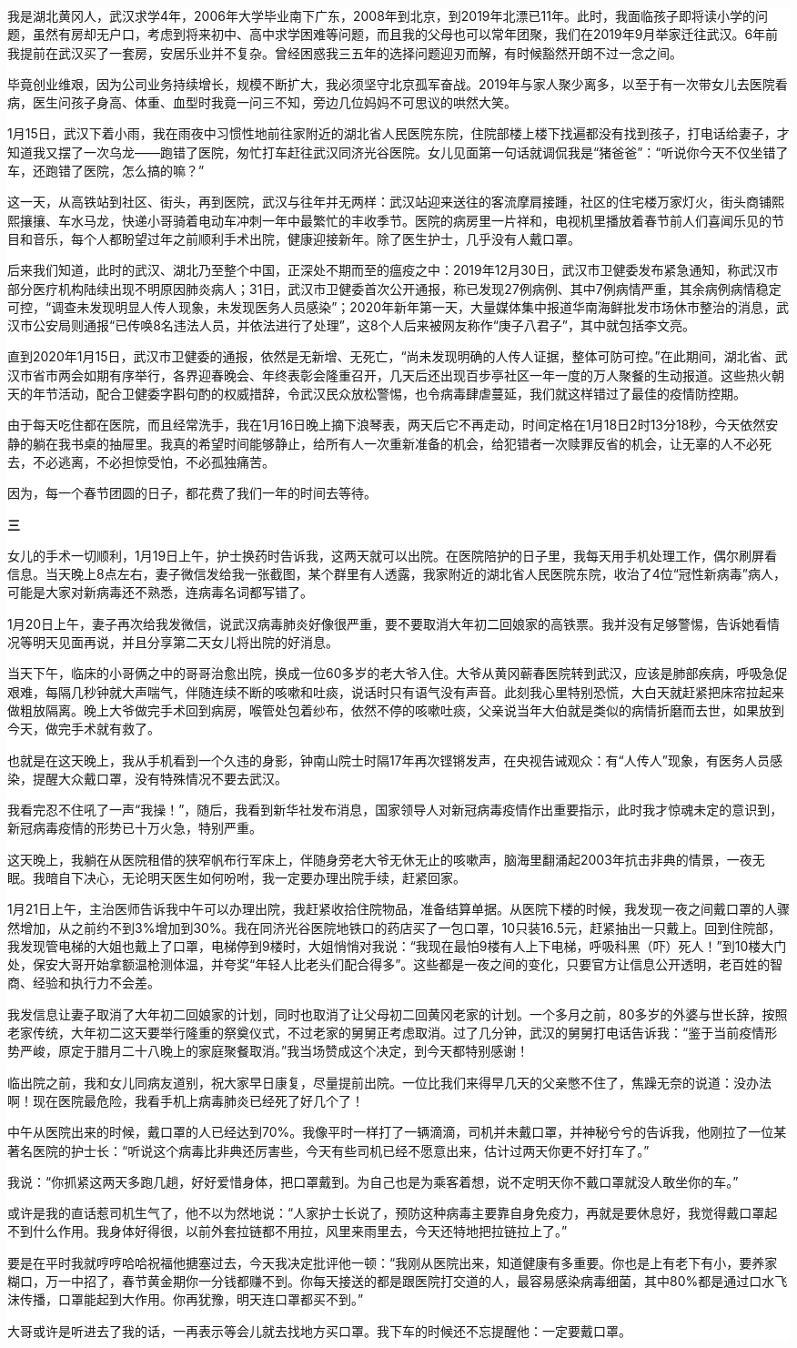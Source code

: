 我是湖北黄冈人，武汉求学4年，2006年大学毕业南下广东，2008年到北京，到2019年北漂已11年。此时，我面临孩子即将读小学的问题，虽然有房却无户口，考虑到将来初中、高中求学困难等问题，而且我的父母也可以常年团聚，我们在2019年9月举家迁往武汉。6年前我提前在武汉买了一套房，安居乐业并不复杂。曾经困惑我三五年的选择问题迎刃而解，有时候豁然开朗不过一念之间。

毕竟创业维艰，因为公司业务持续增长，规模不断扩大，我必须坚守北京孤军奋战。2019年与家人聚少离多，以至于有一次带女儿去医院看病，医生问孩子身高、体重、血型时我竟一问三不知，旁边几位妈妈不可思议的哄然大笑。

1月15日，武汉下着小雨，我在雨夜中习惯性地前往家附近的湖北省人民医院东院，住院部楼上楼下找遍都没有找到孩子，打电话给妻子，才知道我又摆了一次乌龙——跑错了医院，匆忙打车赶往武汉同济光谷医院。女儿见面第一句话就调侃我是“猪爸爸”：“听说你今天不仅坐错了车，还跑错了医院，怎么搞的嘛？”

这一天，从高铁站到社区、街头，再到医院，武汉与往年并无两样：武汉站迎来送往的客流摩肩接踵，社区的住宅楼万家灯火，街头商铺熙熙攘攘、车水马龙，快递小哥骑着电动车冲刺一年中最繁忙的丰收季节。医院的病房里一片祥和，电视机里播放着春节前人们喜闻乐见的节目和音乐，每个人都盼望过年之前顺利手术出院，健康迎接新年。除了医生护士，几乎没有人戴口罩。

后来我们知道，此时的武汉、湖北乃至整个中国，正深处不期而至的瘟疫之中：2019年12月30日，武汉市卫健委发布紧急通知，称武汉市部分医疗机构陆续出现不明原因肺炎病人；31日，武汉市卫健委首次公开通报，称已发现27例病例、其中7例病情严重，其余病例病情稳定可控，“调查未发现明显人传人现象，未发现医务人员感染”；2020年新年第一天，大量媒体集中报道华南海鲜批发市场休市整治的消息，武汉市公安局则通报“已传唤8名违法人员，并依法进行了处理”，这8个人后来被网友称作“庚子八君子”，其中就包括李文亮。

直到2020年1月15日，武汉市卫健委的通报，依然是无新增、无死亡，“尚未发现明确的人传人证据，整体可防可控。”在此期间，湖北省、武汉市省市两会如期有序举行，各界迎春晚会、年终表彰会隆重召开，几天后还出现百步亭社区一年一度的万人聚餐的生动报道。这些热火朝天的年节活动，配合卫健委字斟句酌的权威措辞，令武汉民众放松警惕，也令病毒肆虐蔓延，我们就这样错过了最佳的疫情防控期。

由于每天吃住都在医院，而且经常洗手，我在1月16日晚上摘下浪琴表，两天后它不再走动，时间定格在1月18日2时13分18秒，今天依然安静的躺在我书桌的抽屉里。我真的希望时间能够静止，给所有人一次重新准备的机会，给犯错者一次赎罪反省的机会，让无辜的人不必死去，不必逃离，不必担惊受怕，不必孤独痛苦。

因为，每一个春节团圆的日子，都花费了我们一年的时间去等待。

**三**

女儿的手术一切顺利，1月19日上午，护士换药时告诉我，这两天就可以出院。在医院陪护的日子里，我每天用手机处理工作，偶尔刷屏看信息。当天晚上8点左右，妻子微信发给我一张截图，某个群里有人透露，我家附近的湖北省人民医院东院，收治了4位“冠性新病毒”病人，可能是大家对新病毒还不熟悉，连病毒名词都写错了。

1月20日上午，妻子再次给我发微信，说武汉病毒肺炎好像很严重，要不要取消大年初二回娘家的高铁票。我并没有足够警惕，告诉她看情况等明天见面再说，并且分享第二天女儿将出院的好消息。

当天下午，临床的小哥俩之中的哥哥治愈出院，换成一位60多岁的老大爷入住。大爷从黄冈蕲春医院转到武汉，应该是肺部疾病，呼吸急促艰难，每隔几秒钟就大声喘气，伴随连续不断的咳嗽和吐痰，说话时只有语气没有声音。此刻我心里特别恐慌，大白天就赶紧把床帘拉起来做粗放隔离。晚上大爷做完手术回到病房，喉管处包着纱布，依然不停的咳嗽吐痰，父亲说当年大伯就是类似的病情折磨而去世，如果放到今天，做完手术就有救了。

也就是在这天晚上，我从手机看到一个久违的身影，钟南山院士时隔17年再次铿锵发声，在央视告诫观众：有“人传人”现象，有医务人员感染，提醒大众戴口罩，没有特殊情况不要去武汉。

我看完忍不住吼了一声“我操！”，随后，我看到新华社发布消息，国家领导人对新冠病毒疫情作出重要指示，此时我才惊魂未定的意识到，新冠病毒疫情的形势已十万火急，特别严重。

这天晚上，我躺在从医院租借的狭窄帆布行军床上，伴随身旁老大爷无休无止的咳嗽声，脑海里翻涌起2003年抗击非典的情景，一夜无眠。我暗自下决心，无论明天医生如何吩咐，我一定要办理出院手续，赶紧回家。

1月21日上午，主治医师告诉我中午可以办理出院，我赶紧收拾住院物品，准备结算单据。从医院下楼的时候，我发现一夜之间戴口罩的人骤然增加，从之前约不到3%增加到30%。我在同济光谷医院地铁口的药店买了一包口罩，10只装16.5元，赶紧抽出一只戴上。回到住院部，我发现管电梯的大姐也戴上了口罩，电梯停到9楼时，大姐悄悄对我说：“我现在最怕9楼有人上下电梯，呼吸科黑（吓）死人！”到10楼大门处，保安大哥开始拿额温枪测体温，并夸奖“年轻人比老头们配合得多”。这些都是一夜之间的变化，只要官方让信息公开透明，老百姓的智商、经验和执行力不会差。

我发信息让妻子取消了大年初二回娘家的计划，同时也取消了让父母初二回黄冈老家的计划。一个多月之前，80多岁的外婆与世长辞，按照老家传统，大年初二这天要举行隆重的祭奠仪式，不过老家的舅舅正考虑取消。过了几分钟，武汉的舅舅打电话告诉我：“鉴于当前疫情形势严峻，原定于腊月二十八晚上的家庭聚餐取消。”我当场赞成这个决定，到今天都特别感谢！

临出院之前，我和女儿同病友道别，祝大家早日康复，尽量提前出院。一位比我们来得早几天的父亲憋不住了，焦躁无奈的说道：没办法啊！现在医院最危险，我看手机上病毒肺炎已经死了好几个了！

中午从医院出来的时候，戴口罩的人已经达到70%。我像平时一样打了一辆滴滴，司机并未戴口罩，并神秘兮兮的告诉我，他刚拉了一位某著名医院的护士长：“听说这个病毒比非典还厉害些，今天有些司机已经不愿意出来，估计过两天你更不好打车了。”

我说：“你抓紧这两天多跑几趟，好好爱惜身体，把口罩戴到。为自己也是为乘客着想，说不定明天你不戴口罩就没人敢坐你的车。”

或许是我的直话惹司机生气了，他不以为然地说：“人家护士长说了，预防这种病毒主要靠自身免疫力，再就是要休息好，我觉得戴口罩起不到什么作用。我身体好得很，以前外套拉链都不用拉，风里来雨里去，今天还特地把拉链拉上了。”

要是在平时我就哼哼哈哈祝福他搪塞过去，今天我决定批评他一顿：“我刚从医院出来，知道健康有多重要。你也是上有老下有小，要养家糊口，万一中招了，春节黄金期你一分钱都赚不到。你每天接送的都是跟医院打交道的人，最容易感染病毒细菌，其中80%都是通过口水飞沫传播，口罩能起到大作用。你再犹豫，明天连口罩都买不到。”

大哥或许是听进去了我的话，一再表示等会儿就去找地方买口罩。我下车的时候还不忘提醒他：一定要戴口罩。
